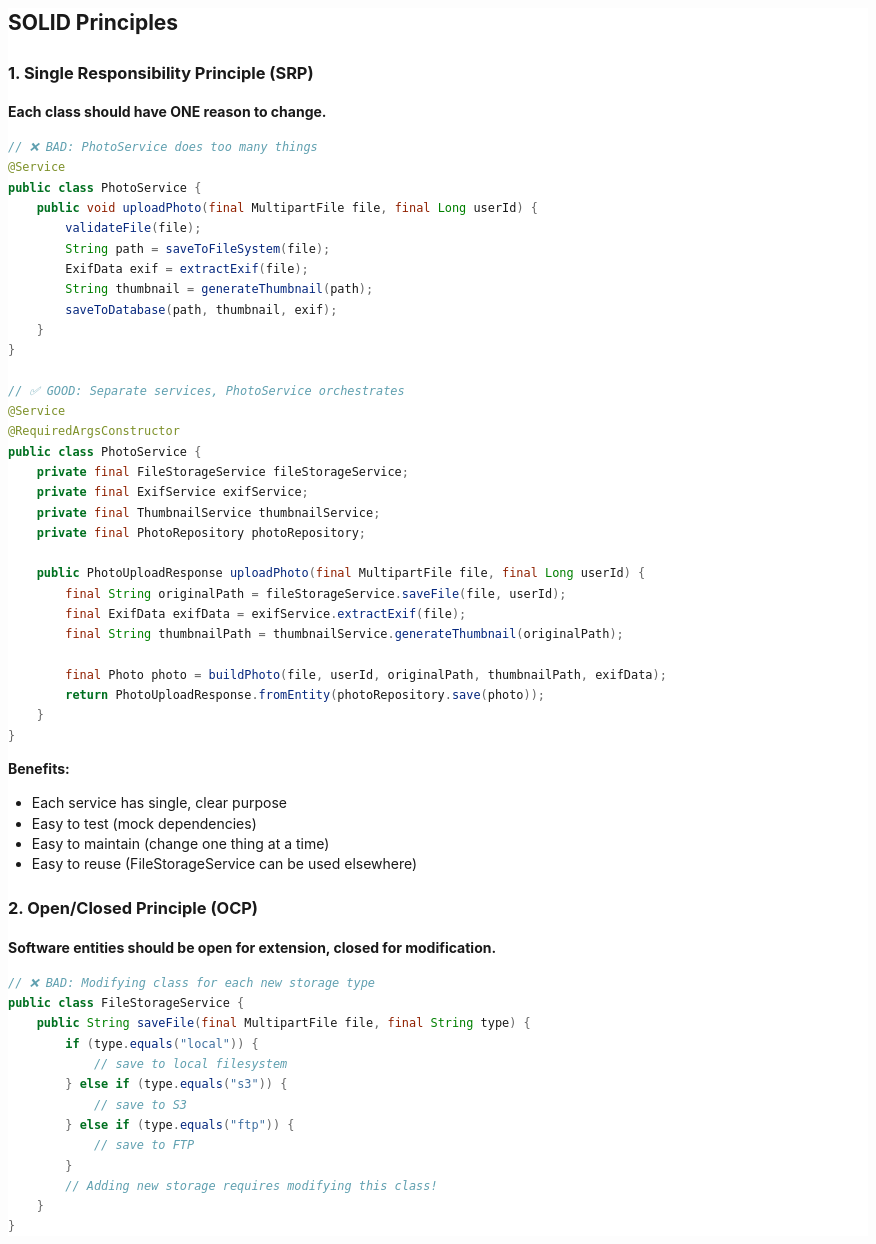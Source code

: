 
## SOLID Principles

### 1. Single Responsibility Principle (SRP)

**Each class should have ONE reason to change.**

```java
// ❌ BAD: PhotoService does too many things
@Service
public class PhotoService {
    public void uploadPhoto(final MultipartFile file, final Long userId) {
        validateFile(file);
        String path = saveToFileSystem(file);
        ExifData exif = extractExif(file);
        String thumbnail = generateThumbnail(path);
        saveToDatabase(path, thumbnail, exif);
    }
}

// ✅ GOOD: Separate services, PhotoService orchestrates
@Service
@RequiredArgsConstructor
public class PhotoService {
    private final FileStorageService fileStorageService;
    private final ExifService exifService;
    private final ThumbnailService thumbnailService;
    private final PhotoRepository photoRepository;

    public PhotoUploadResponse uploadPhoto(final MultipartFile file, final Long userId) {
        final String originalPath = fileStorageService.saveFile(file, userId);
        final ExifData exifData = exifService.extractExif(file);
        final String thumbnailPath = thumbnailService.generateThumbnail(originalPath);

        final Photo photo = buildPhoto(file, userId, originalPath, thumbnailPath, exifData);
        return PhotoUploadResponse.fromEntity(photoRepository.save(photo));
    }
}
```

**Benefits:**
- Each service has single, clear purpose
- Easy to test (mock dependencies)
- Easy to maintain (change one thing at a time)
- Easy to reuse (FileStorageService can be used elsewhere)

### 2. Open/Closed Principle (OCP)

**Software entities should be open for extension, closed for modification.**

```java
// ❌ BAD: Modifying class for each new storage type
public class FileStorageService {
    public String saveFile(final MultipartFile file, final String type) {
        if (type.equals("local")) {
            // save to local filesystem
        } else if (type.equals("s3")) {
            // save to S3
        } else if (type.equals("ftp")) {
            // save to FTP
        }
        // Adding new storage requires modifying this class!
    }
}

```